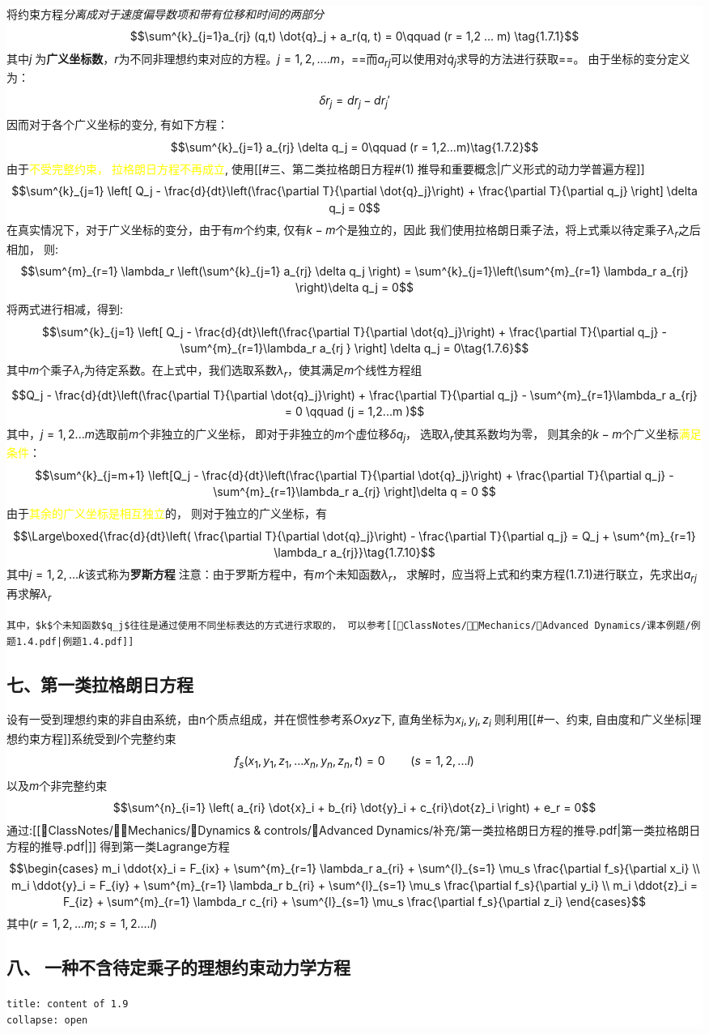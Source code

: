 将约束方程*分离成对于速度偏导数项和带有位移和时间的两部分*
$$\sum^{k}_{j=1}a_{rj} (q,t)  \dot{q}_j + a_r(q, t) = 0\qquad (r = 1,2 ... m) \tag{1.7.1}$$
其中$j$ 为**广义坐标数**，$r$为不同非理想约束对应的方程。$j = 1,2,....m$，==而$a_{rj}$可以使用对$\dot{q}_j$求导的方法进行获取==。
由于坐标的变分定义为：
$$\delta r_j = dr_j  - dr_j'$$
因而对于各个广义坐标的变分, 有如下方程：
$$\sum^{k}_{j=1} a_{rj} \delta q_j  = 0\qquad (r = 1,2...m)\tag{1.7.2}$$
由于<mark style="background: transparent; color: yellow">不受完整约束， 拉格朗日方程不再成立</mark>, 使用[[#三、第二类拉格朗日方程#(1) 推导和重要概念|广义形式的动力学普遍方程]]
$$\sum^{k}_{j=1} \left[ Q_j - \frac{d}{dt}\left(\frac{\partial T}{\partial \dot{q}_j}\right) + \frac{\partial T}{\partial q_j} \right] \delta q_j = 0$$
在真实情况下，对于广义坐标的变分，由于有$m$个约束, 仅有$k-m$个是独立的，因此
我们使用拉格朗日乘子法，将上式乘以待定乘子$\lambda_r$之后相加， 则: 
$$\sum^{m}_{r=1} \lambda_r \left(\sum^{k}_{j=1} a_{rj} \delta q_j \right) = \sum^{k}_{j=1}\left(\sum^{m}_{r=1} \lambda_r a_{rj} \right)\delta q_j = 0$$
将两式进行相减，得到: 
$$\sum^{k}_{j=1} \left[ Q_j - \frac{d}{dt}\left(\frac{\partial T}{\partial \dot{q}_j}\right) + \frac{\partial T}{\partial q_j} - \sum^{m}_{r=1}\lambda_r a_{rj } \right] \delta q_j = 0\tag{1.7.6}$$
其中$m$个乘子$\lambda_r$为待定系数。在上式中，我们选取系数$\lambda_r$，使其满足$m$个线性方程组
$$Q_j - \frac{d}{dt}\left(\frac{\partial T}{\partial \dot{q}_j}\right) + \frac{\partial T}{\partial q_j} - \sum^{m}_{r=1}\lambda_r a_{rj} = 0 \qquad (j = 1,2...m )$$
其中，$j = 1,2...m$选取前$m$个非独立的广义坐标， 即对于非独立的$m$个虚位移$\delta q_j$， 选取$\lambda_r$使其系数均为零， 则其余的$k-m$个广义坐标<mark style="background: transparent; color: yellow">满足条件</mark>：
$$\sum^{k}_{j=m+1} \left[Q_j - \frac{d}{dt}\left(\frac{\partial T}{\partial \dot{q}_j}\right) + \frac{\partial T}{\partial q_j} - \sum^{m}_{r=1}\lambda_r a_{rj} \right]\delta q = 0 $$
由于<mark style="background: transparent; color: yellow">其余的广义坐标是相互独立</mark>的， 则对于独立的广义坐标，有
$$\Large\boxed{\frac{d}{dt}\left( \frac{\partial T}{\partial \dot{q}_j}\right) - \frac{\partial T}{\partial q_j} = Q_j + \sum^{m}_{r=1} \lambda_r a_{rj}}\tag{1.7.10}$$
其中$j = 1,2,...k$该式称为**罗斯方程**
注意：由于罗斯方程中，有$m$个未知函数$\lambda_r$， 求解时，应当将上式和约束方程$(1.7.1)$进行联立，先求出$a_{rj}$再求解$\lambda_r$

`````ad-note
其中，$k$个未知函数$q_j$往往是通过使用不同坐标表达的方式进行求取的， 可以参考[[📘ClassNotes/👨‍🔧Mechanics/🏃Advanced Dynamics/课本例题/例题1.4.pdf|例题1.4.pdf]]
`````

## 七、第一类拉格朗日方程
设有一受到理想约束的非自由系统，由n个质点组成，并在惯性参考系$Oxyz$下, 直角坐标为$x_i,y_i,z_i$
则利用[[#一、约束, 自由度和广义坐标|理想约束方程]]系统受到$l$个完整约束
$$f_s(x_1, y_1, z_1,... x_n,y_n,z_n,t) = 0 \qquad (s=  1 , 2,...l)$$
以及$m$个非完整约束
$$\sum^{n}_{i=1} \left( a_{ri} \dot{x}_i + b_{ri} \dot{y}_i + c_{ri}\dot{z}_i \right) + e_r = 0$$
通过:[[📘ClassNotes/👨‍🔧Mechanics/🏃Dynamics & controls/🏃Advanced Dynamics/补充/第一类拉格朗日方程的推导.pdf|第一类拉格朗日方程的推导.pdf|]]
得到第一类Lagrange方程
$$\begin{cases}
m_i \ddot{x}_i = F_{ix} + \sum^{m}_{r=1} \lambda_r a_{ri} + \sum^{l}_{s=1} \mu_s \frac{\partial f_s}{\partial x_i} \\
m_i \ddot{y}_i =  F_{iy} + \sum^{m}_{r=1} \lambda_r b_{ri} + \sum^{l}_{s=1} \mu_s \frac{\partial f_s}{\partial y_i} \\
m_i \ddot{z}_i = F_{iz} + \sum^{m}_{r=1} \lambda_r c_{ri} + \sum^{l}_{s=1} \mu_s \frac{\partial f_s}{\partial z_i}
\end{cases}$$
其中$(r= 1,2,...m ; s = 1,2....l)$
## 八、 一种不含待定乘子的理想约束动力学方程
`````ad-todo
title: content of 1.9
collapse: open
`````
